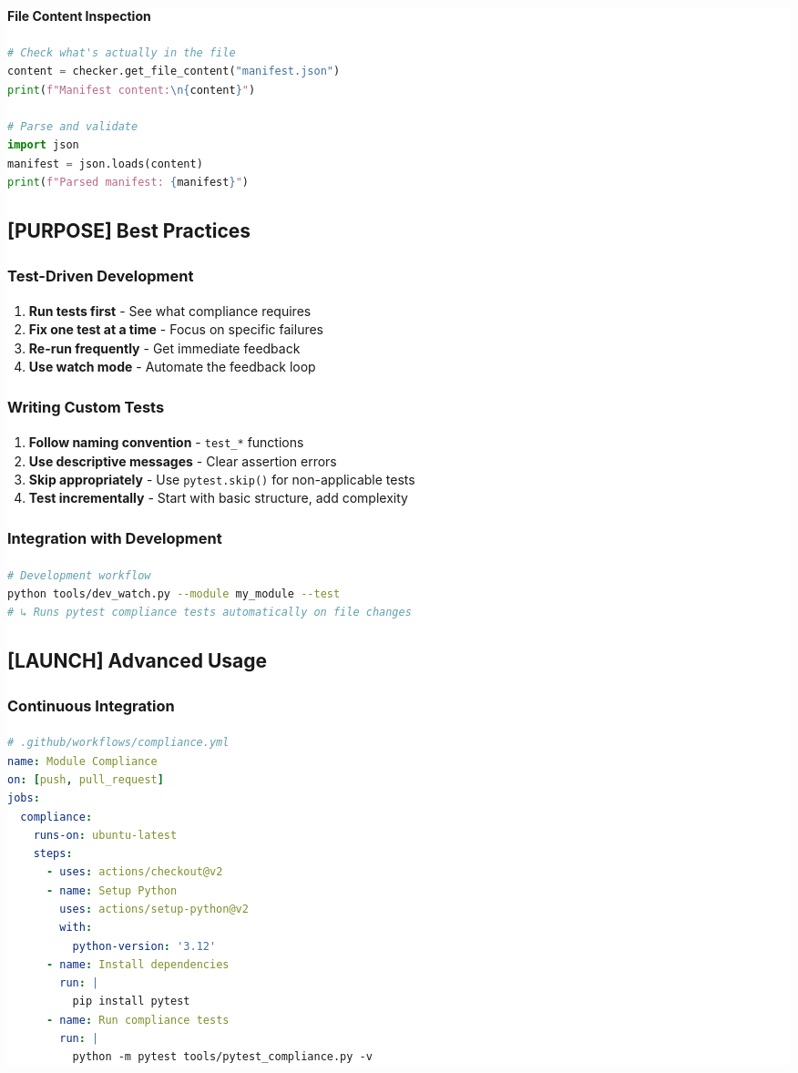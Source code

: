 #### File Content Inspection
```python
# Check what's actually in the file
content = checker.get_file_content("manifest.json")
print(f"Manifest content:\n{content}")

# Parse and validate
import json
manifest = json.loads(content)
print(f"Parsed manifest: {manifest}")
```

## [PURPOSE] Best Practices

### Test-Driven Development
1. **Run tests first** - See what compliance requires
2. **Fix one test at a time** - Focus on specific failures
3. **Re-run frequently** - Get immediate feedback
4. **Use watch mode** - Automate the feedback loop

### Writing Custom Tests
1. **Follow naming convention** - `test_*` functions
2. **Use descriptive messages** - Clear assertion errors
3. **Skip appropriately** - Use `pytest.skip()` for non-applicable tests
4. **Test incrementally** - Start with basic structure, add complexity

### Integration with Development
```bash
# Development workflow
python tools/dev_watch.py --module my_module --test
# ↳ Runs pytest compliance tests automatically on file changes
```

## [LAUNCH] Advanced Usage

### Continuous Integration
```yaml
# .github/workflows/compliance.yml
name: Module Compliance
on: [push, pull_request]
jobs:
  compliance:
    runs-on: ubuntu-latest
    steps:
      - uses: actions/checkout@v2
      - name: Setup Python
        uses: actions/setup-python@v2
        with:
          python-version: '3.12'
      - name: Install dependencies
        run: |
          pip install pytest
      - name: Run compliance tests
        run: |
          python -m pytest tools/pytest_compliance.py -v
```
